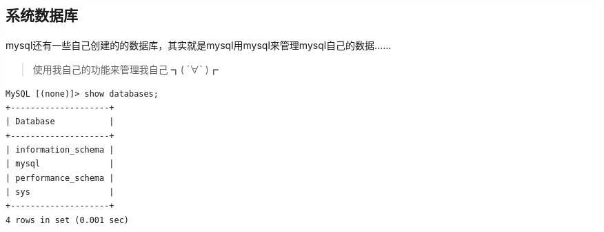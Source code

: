 ## 系统数据库
mysql还有一些自己创建的的数据库，其实就是mysql用mysql来管理mysql自己的数据……

> 使用我自己的功能来管理我自己 ┓( ´∀` )┏

```
MySQL [(none)]> show databases;
+--------------------+
| Database           |
+--------------------+
| information_schema |
| mysql              |
| performance_schema |
| sys                |
+--------------------+
4 rows in set (0.001 sec)
```


